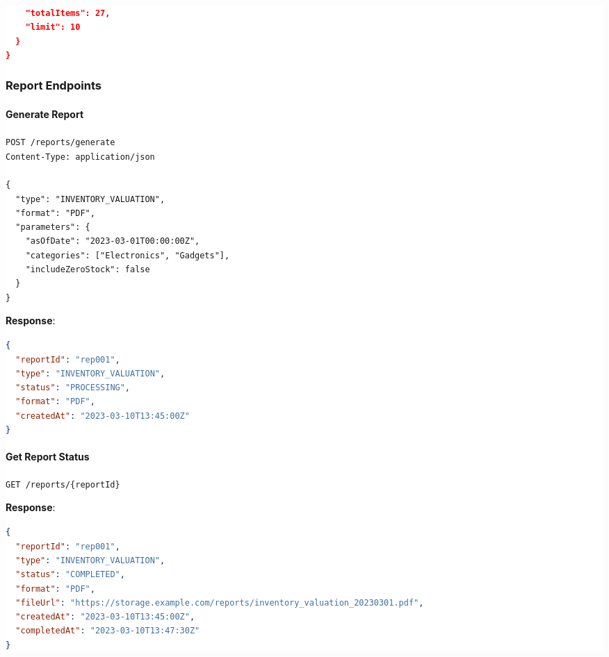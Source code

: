 ```json
    "totalItems": 27,
    "limit": 10
  }
}
```

### Report Endpoints

#### Generate Report

```http
POST /reports/generate
Content-Type: application/json

{
  "type": "INVENTORY_VALUATION",
  "format": "PDF",
  "parameters": {
    "asOfDate": "2023-03-01T00:00:00Z",
    "categories": ["Electronics", "Gadgets"],
    "includeZeroStock": false
  }
}
```

**Response**:

```json
{
  "reportId": "rep001",
  "type": "INVENTORY_VALUATION",
  "status": "PROCESSING",
  "format": "PDF",
  "createdAt": "2023-03-10T13:45:00Z"
}
```

#### Get Report Status

```http
GET /reports/{reportId}
```

**Response**:

```json
{
  "reportId": "rep001",
  "type": "INVENTORY_VALUATION",
  "status": "COMPLETED",
  "format": "PDF",
  "fileUrl": "https://storage.example.com/reports/inventory_valuation_20230301.pdf",
  "createdAt": "2023-03-10T13:45:00Z",
  "completedAt": "2023-03-10T13:47:30Z"
}
```
